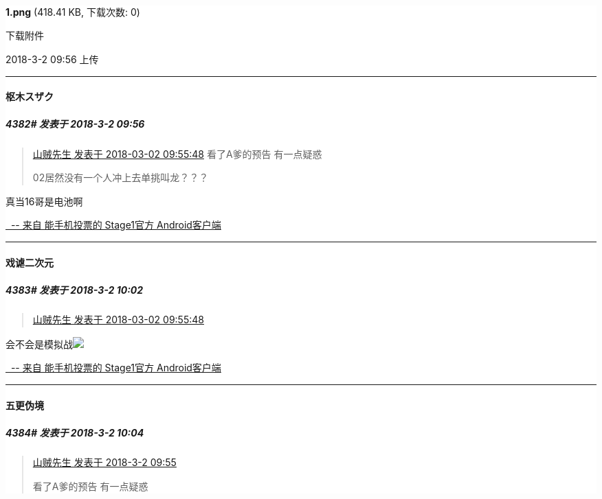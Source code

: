 <strong>1.png</strong> (418.41 KB, 下载次数: 0)

下载附件

2018-3-2 09:56 上传












-----

####  枢木スザク  
##### 4382#       发表于 2018-3-2 09:56



<blockquote><a href="httphttps://bbs.saraba1st.com/2b/forum.php?mod=redirect&amp;goto=findpost&amp;pid=38714925&amp;ptid=1583829" target="_blank">山贼先生 发表于 2018-03-02 09:55:48</a>
看了A爹的预告 有一点疑惑


02居然没有一个人冲上去单挑叫龙？？？</blockquote>真当16哥是电池啊

[  -- 来自 能手机投票的 Stage1官方 Android客户端](https://www.coolapk.com/apk/140634)







-----

####  戏谑二次元  
##### 4383#       发表于 2018-3-2 10:02



<blockquote><a href="httphttps://bbs.saraba1st.com/2b/forum.php?mod=redirect&amp;goto=findpost&amp;pid=38714925&amp;ptid=1583829" target="_blank">山贼先生 发表于 2018-03-02 09:55:48</a></blockquote>会不会是模拟战<img src="https://static.saraba1st.com/image/smiley/face2017/009.gif" referrerpolicy="no-referrer">

[  -- 来自 能手机投票的 Stage1官方 Android客户端](https://www.coolapk.com/apk/140634)







-----

####  五更伪境  
##### 4384#       发表于 2018-3-2 10:04



<blockquote><a href="httphttps://bbs.saraba1st.com/2b/forum.php?mod=redirect&amp;goto=findpost&amp;pid=38714925&amp;ptid=1583829" target="_blank">山贼先生 发表于 2018-3-2 09:55</a>

看了A爹的预告 有一点疑惑
